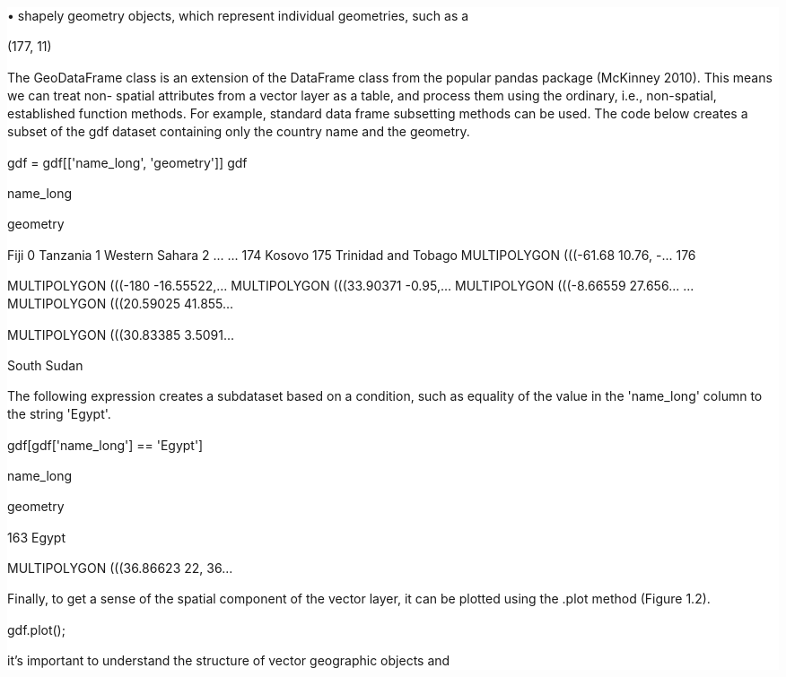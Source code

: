 • shapely geometry objects, which represent individual geometries, such as a

(177, 11)

The GeoDataFrame class is an extension of the DataFrame class from the
popular pandas package (McKinney 2010). This means we can treat non-
spatial attributes from a vector layer as a table, and process them using the
ordinary, i.e., non-spatial, established function methods. For example, standard
data frame subsetting methods can be used. The code below creates a subset
of the gdf dataset containing only the country name and the geometry.

gdf = gdf[['name_long', 'geometry']]
gdf

name_long

geometry

Fiji
0
Tanzania
1
Western Sahara
2
...
...
174 Kosovo
175 Trinidad and Tobago MULTIPOLYGON (((-61.68 10.76, -...
176

MULTIPOLYGON (((-180 -16.55522,...
MULTIPOLYGON (((33.90371 -0.95,...
MULTIPOLYGON (((-8.66559 27.656...
...
MULTIPOLYGON (((20.59025 41.855...

MULTIPOLYGON (((30.83385 3.5091...

South Sudan

The following expression creates a subdataset based on a condition, such as
equality of the value in the 'name_long' column to the string 'Egypt'.

gdf[gdf['name_long'] == 'Egypt']

name_long

geometry

163 Egypt

MULTIPOLYGON (((36.86623 22, 36...

Finally, to get a sense of the spatial component of the vector layer, it can be
plotted using the .plot method (Figure 1.2).

gdf.plot();

it’s important to understand the structure of vector geographic objects and
